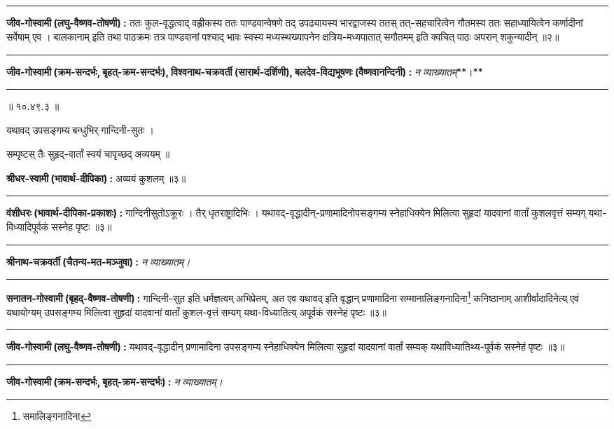 [^१११]: पार्श्वासनापेक्षया



______


**जीव-गोस्वामी (लघु-वैष्णव-तोषणी) :** ततः कुल-वृद्धत्वाद् वह्लीकस्य ततः पाण्डवान्वेषणे तद् उपढ्यायस्य भारद्वाजस्य ततस् तत्-सहचारित्वेन गौतमस्य ततः सहाध्यायित्वेन कर्णादीनां सर्वेषाम् एव । बालकानाम् इति तथा पाठक्रमः तत्र पाण्डवानां पश्चाद् भावः स्वस्य मध्यस्थख्यापनेन क्षत्रिय-मध्यपातात् सगौतमम् इति क्वचित् पाठः अपरान् शकुन्यादीन् ॥२॥


______


**जीव-गोस्वामी (क्रम-सन्दर्भः, बृहत्-क्रम-सन्दर्भः), विश्वनाथ-चक्रवर्ती (सारार्थ-दर्शिणी), बलदेव-विद्यभूषणः (वैष्णवानन्दिनी) :** *न व्याख्यातम्***।**


______


॥ १०.४९.३ ॥

यथावद् उपसङ्गम्य बन्धुभिर् गान्दिनी-सुतः ।

सम्पृष्टस् तैः सुहृद्-वार्तां स्वयं चापृच्छद् अव्ययम् ॥

**श्रीधर-स्वामी (भावार्थ-दीपिका) :** अव्ययं कुशलम् ॥३॥


______


**वंशीधरः (भावार्थ-दीपिका-प्रकाशः) :** गान्दिनीसुतोऽक्रूरः । तैर् धृतराष्ट्रादिभिः । यथावद्-वृद्धादीन्-प्रणामादिनोपसङ्गम्य स्नेहाधिक्येन मिलित्वा सुहृदां यादवानां वार्तां कुशलवृत्तं सम्यग् यथा-विध्यादिपूर्वकं सस्नेह पृष्टः ॥३॥


______


**श्रीनाथ-चक्रवर्ती (चैतन्य-मत-मञ्जुषा) :** *न व्याख्यातम्।*


______


**सनातन-गोस्वामी (बृहद्-वैष्णव-तोषणी) :** गान्दिनी-सुत इति धर्मज्ञत्वम् अभिप्रेतम्, अत एव यथावद् इति वृद्धान् प्रणामादिना सम्मानालिङ्गनादिना[^११२] कनिष्ठानाम् आशीर्वादादिनेत्य् एवं यथायोग्यम् उपसङ्गम्य मिलित्वा सुहृदां यादवानां वार्तां कुशल-वृत्तं सम्यग् यथा-विध्यातित्य् अपूर्वकं सस्नेहं पृष्टः ॥३॥

[^११२]: समालिङ्गनादिना



______


**जीव-गोस्वामी (लघु-वैष्णव-तोषणी) :** यथावद्-वृद्धादीन् प्रणामादिना उपसङ्गम्य स्नेहाधिक्येन मिलित्वा सुहृदां यादवानां वार्तां सम्यक् यथाविध्यातिथ्य-पूर्वकं सस्नेहं पृष्टः ॥३॥


______


**जीव-गोस्वामी (क्रम-सन्दर्भः, बृहत्-क्रम-सन्दर्भः) :** *न व्याख्यातम्।*


[^११३]: नितरां
[^११४]: मृत्यूपलक्षण
[^११५]: सम्बोधयन्न् आह